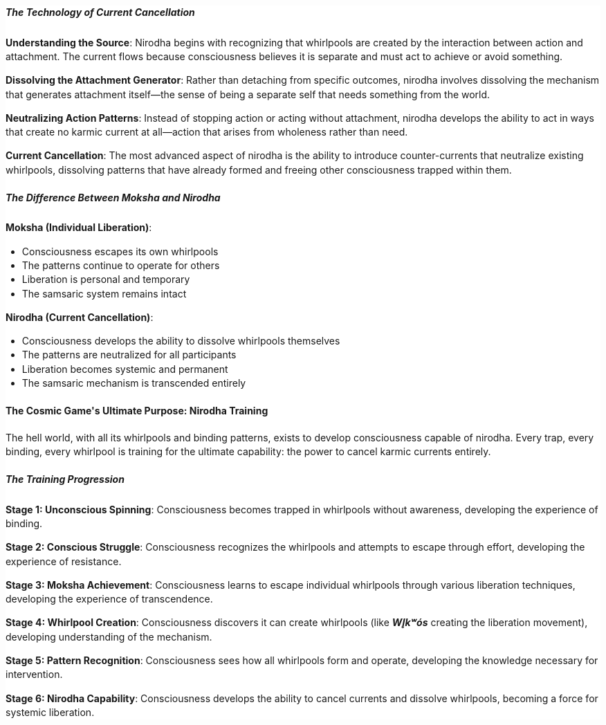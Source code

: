 ##### The Technology of Current Cancellation

**Understanding the Source**: Nirodha begins with recognizing that whirlpools are created by the interaction between action and attachment. The current flows because consciousness believes it is separate and must act to achieve or avoid something.

**Dissolving the Attachment Generator**: Rather than detaching from specific outcomes, nirodha involves dissolving the mechanism that generates attachment itself—the sense of being a separate self that needs something from the world.

**Neutralizing Action Patterns**: Instead of stopping action or acting without attachment, nirodha develops the ability to act in ways that create no karmic current at all—action that arises from wholeness rather than need.

**Current Cancellation**: The most advanced aspect of nirodha is the ability to introduce counter-currents that neutralize existing whirlpools, dissolving patterns that have already formed and freeing other consciousness trapped within them.

##### The Difference Between Moksha and Nirodha

**Moksha (Individual Liberation)**:

- Consciousness escapes its own whirlpools
- The patterns continue to operate for others
- Liberation is personal and temporary
- The samsaric system remains intact

**Nirodha (Current Cancellation)**:

- Consciousness develops the ability to dissolve whirlpools themselves
- The patterns are neutralized for all participants
- Liberation becomes systemic and permanent
- The samsaric mechanism is transcended entirely

#### The Cosmic Game's Ultimate Purpose: Nirodha Training

The hell world, with all its whirlpools and binding patterns, exists to develop consciousness capable of nirodha. Every trap, every binding, every whirlpool is training for the ultimate capability: the power to cancel karmic currents entirely.

##### The Training Progression

**Stage 1: Unconscious Spinning**: Consciousness becomes trapped in whirlpools without awareness, developing the experience of binding.

**Stage 2: Conscious Struggle**: Consciousness recognizes the whirlpools and attempts to escape through effort, developing the experience of resistance.

**Stage 3: Moksha Achievement**: Consciousness learns to escape individual whirlpools through various liberation techniques, developing the experience of transcendence.

**Stage 4: Whirlpool Creation**: Consciousness discovers it can create whirlpools (like ***Wl̥kʷós*** creating the liberation movement), developing understanding of the mechanism.

**Stage 5: Pattern Recognition**: Consciousness sees how all whirlpools form and operate, developing the knowledge necessary for intervention.

**Stage 6: Nirodha Capability**: Consciousness develops the ability to cancel currents and dissolve whirlpools, becoming a force for systemic liberation.
